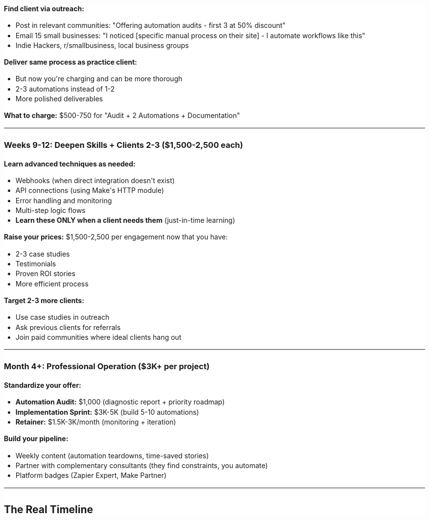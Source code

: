 **Find client via outreach:**
- Post in relevant communities: "Offering automation audits - first 3 at 50% discount"
- Email 15 small businesses: "I noticed [specific manual process on their site] - I automate workflows like this"
- Indie Hackers, r/smallbusiness, local business groups

**Deliver same process as practice client:**
- But now you're charging and can be more thorough
- 2-3 automations instead of 1-2
- More polished deliverables

**What to charge:** $500-750 for "Audit + 2 Automations + Documentation"

---

### **Weeks 9-12: Deepen Skills + Clients 2-3 ($1,500-2,500 each)**

**Learn advanced techniques as needed:**
- Webhooks (when direct integration doesn't exist)
- API connections (using Make's HTTP module)
- Error handling and monitoring
- Multi-step logic flows
- **Learn these ONLY when a client needs them** (just-in-time learning)

**Raise your prices:** $1,500-2,500 per engagement now that you have:
- 2-3 case studies
- Testimonials
- Proven ROI stories
- More efficient process

**Target 2-3 more clients:**
- Use case studies in outreach
- Ask previous clients for referrals
- Join paid communities where ideal clients hang out

---

### **Month 4+: Professional Operation ($3K+ per project)**

**Standardize your offer:**
- **Automation Audit:** $1,000 (diagnostic report + priority roadmap)
- **Implementation Sprint:** $3K-5K (build 5-10 automations)
- **Retainer:** $1.5K-3K/month (monitoring + iteration)

**Build your pipeline:**
- Weekly content (automation teardowns, time-saved stories)
- Partner with complementary consultants (they find constraints, you automate)
- Platform badges (Zapier Expert, Make Partner)

---

## The Real Timeline
